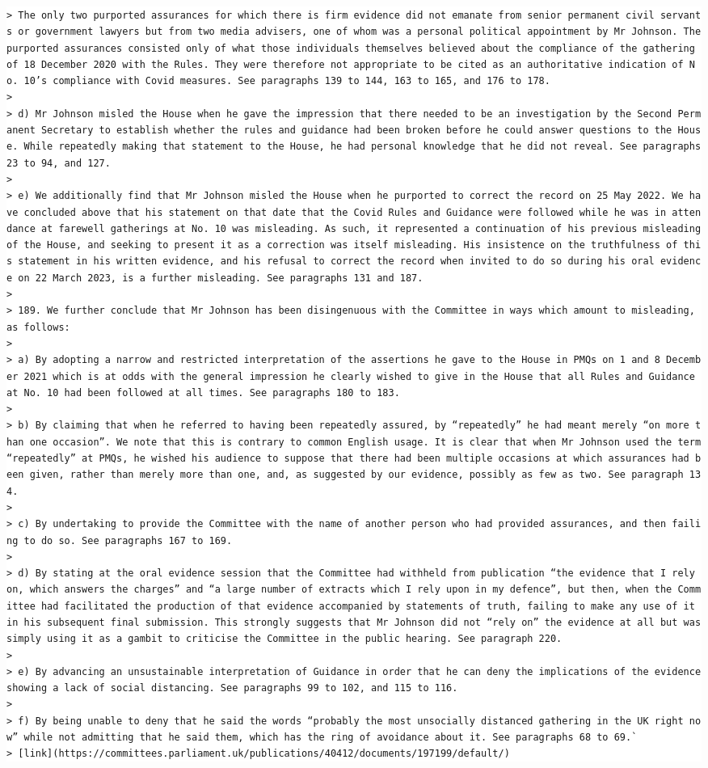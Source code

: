    > The only two purported assurances for which there is firm evidence did not emanate from senior permanent civil servants or government lawyers but from two media advisers, one of whom was a personal political appointment by Mr Johnson. The purported assurances consisted only of what those individuals themselves believed about the compliance of the gathering of 18 December 2020 with the Rules. They were therefore not appropriate to be cited as an authoritative indication of No. 10’s compliance with Covid measures. See paragraphs 139 to 144, 163 to 165, and 176 to 178.  
    >   
    > d) Mr Johnson misled the House when he gave the impression that there needed to be an investigation by the Second Permanent Secretary to establish whether the rules and guidance had been broken before he could answer questions to the House. While repeatedly making that statement to the House, he had personal knowledge that he did not reveal. See paragraphs 23 to 94, and 127.  
    >   
    > e) We additionally find that Mr Johnson misled the House when he purported to correct the record on 25 May 2022. We have concluded above that his statement on that date that the Covid Rules and Guidance were followed while he was in attendance at farewell gatherings at No. 10 was misleading. As such, it represented a continuation of his previous misleading of the House, and seeking to present it as a correction was itself misleading. His insistence on the truthfulness of this statement in his written evidence, and his refusal to correct the record when invited to do so during his oral evidence on 22 March 2023, is a further misleading. See paragraphs 131 and 187.  
    >   
    > 189. We further conclude that Mr Johnson has been disingenuous with the Committee in ways which amount to misleading, as follows:  
    >   
    > a) By adopting a narrow and restricted interpretation of the assertions he gave to the House in PMQs on 1 and 8 December 2021 which is at odds with the general impression he clearly wished to give in the House that all Rules and Guidance at No. 10 had been followed at all times. See paragraphs 180 to 183.  
    >   
    > b) By claiming that when he referred to having been repeatedly assured, by “repeatedly” he had meant merely “on more than one occasion”. We note that this is contrary to common English usage. It is clear that when Mr Johnson used the term “repeatedly” at PMQs, he wished his audience to suppose that there had been multiple occasions at which assurances had been given, rather than merely more than one, and, as suggested by our evidence, possibly as few as two. See paragraph 134.  
    >   
    > c) By undertaking to provide the Committee with the name of another person who had provided assurances, and then failing to do so. See paragraphs 167 to 169.  
    >   
    > d) By stating at the oral evidence session that the Committee had withheld from publication “the evidence that I rely on, which answers the charges” and “a large number of extracts which I rely upon in my defence”, but then, when the Committee had facilitated the production of that evidence accompanied by statements of truth, failing to make any use of it in his subsequent final submission. This strongly suggests that Mr Johnson did not “rely on” the evidence at all but was simply using it as a gambit to criticise the Committee in the public hearing. See paragraph 220.  
    >   
    > e) By advancing an unsustainable interpretation of Guidance in order that he can deny the implications of the evidence showing a lack of social distancing. See paragraphs 99 to 102, and 115 to 116.  
    >   
    > f) By being unable to deny that he said the words “probably the most unsocially distanced gathering in the UK right now” while not admitting that he said them, which has the ring of avoidance about it. See paragraphs 68 to 69.`  
    > [link](https://committees.parliament.uk/publications/40412/documents/197199/default/)
    